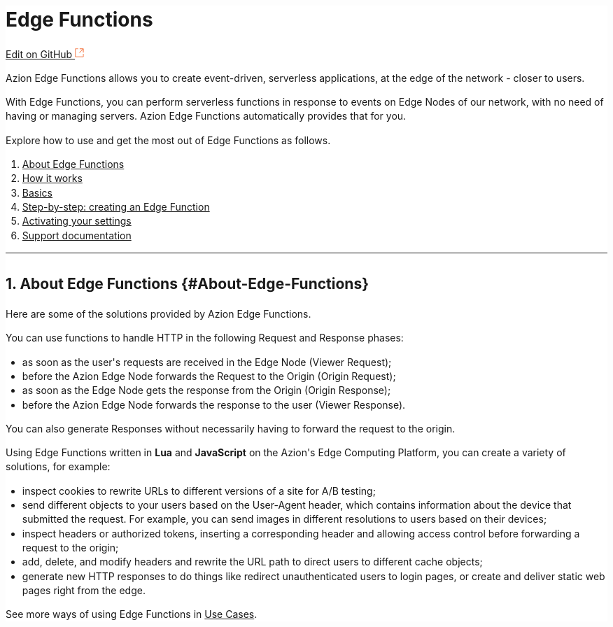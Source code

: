 # Edge **Functions**

[Edit on GitHub <svg width="14" height="14" xmlns="http://www.w3.org/2000/svg"><g fill="none" stroke="#F3652B"><path d="M4.81.71H.672v11.43H12.1V8.001" stroke-width=".8"/><path d="M6.87.786h5.155V5.94M6.31 6.5L12.026.786"/></g></svg>](https://github.com/aziontech/docs_en/edit/master/edge-functions/index.md)

Azion Edge Functions allows you to create event-driven, serverless applications, at the edge of the network - closer to users.

With Edge Functions, you can perform serverless functions in response to events on Edge Nodes of our network, with no need of having or managing servers. Azion Edge Functions automatically provides that for you. 

Explore how to use and get the most out of Edge Functions as follows.

1. [About Edge Functions](#About-Edge-Functions)
2. [How it works](#Howitworks)
3. [Basics](#basics)
4. [Step-by-step: creating an Edge Function](#stepbystepcreatinganedgefunction)
5. [Activating your settings](#activatingyoursettings)
6. [Support documentation](#Supportdocumentation)

------

## 1. About Edge Functions {#About-Edge-Functions}

Here are some of the solutions provided by Azion Edge Functions. 

You can use functions to handle HTTP in the following Request and Response phases:

- as soon as the user's requests are received in the Edge Node (Viewer Request);
- before the Azion Edge Node forwards the Request to the Origin (Origin Request);
- as soon as the Edge Node gets the response from the Origin (Origin Response);
- before the Azion Edge Node forwards the response to the user (Viewer Response).

You can also generate Responses without necessarily having to forward the request to the origin.

Using Edge Functions written in **Lua** and **JavaScript** on the Azion's Edge Computing Platform, you can create a variety of solutions, for example:

- inspect cookies to rewrite URLs to different versions of a site for A/B testing;
- send different objects to your users based on the User-Agent header, which contains information about the device that submitted the request. For example, you can send images in different resolutions to users based on their devices;
- inspect headers or authorized tokens, inserting a corresponding header and allowing access control before forwarding a request to the origin;
- add, delete, and modify headers and rewrite the URL path to direct users to different cache objects;
- generate new HTTP responses to do things like redirect unauthenticated users to login pages, or create and deliver static web pages right from the edge.

See more ways of using Edge Functions in [Use Cases](https://www.azion.com/en/documentation/use-cases/).
